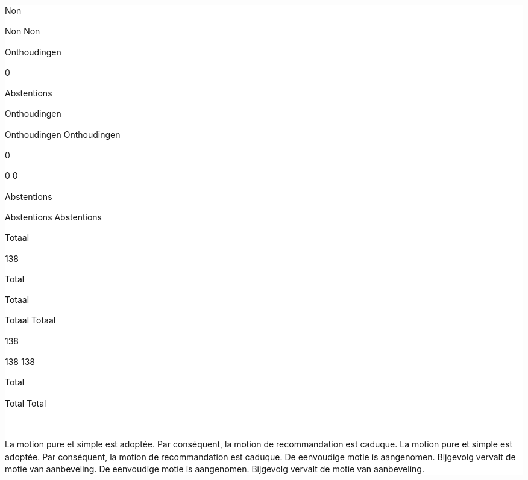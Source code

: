 Non

Non
Non



Onthoudingen


0


Abstentions



Onthoudingen

Onthoudingen
Onthoudingen


0

0
0


Abstentions

Abstentions
Abstentions



Totaal


138


Total



Totaal

Totaal
Totaal


138

138
138


Total

Total
Total

 
 

La motion pure et simple est adoptée. Par
conséquent, la motion de recommandation est caduque.
La motion pure et simple est adoptée. Par
conséquent, la motion de recommandation est caduque.
De eenvoudige motie is aangenomen. Bijgevolg
vervalt de motie van aanbeveling.
De eenvoudige motie is aangenomen. Bijgevolg
vervalt de motie van aanbeveling.
 